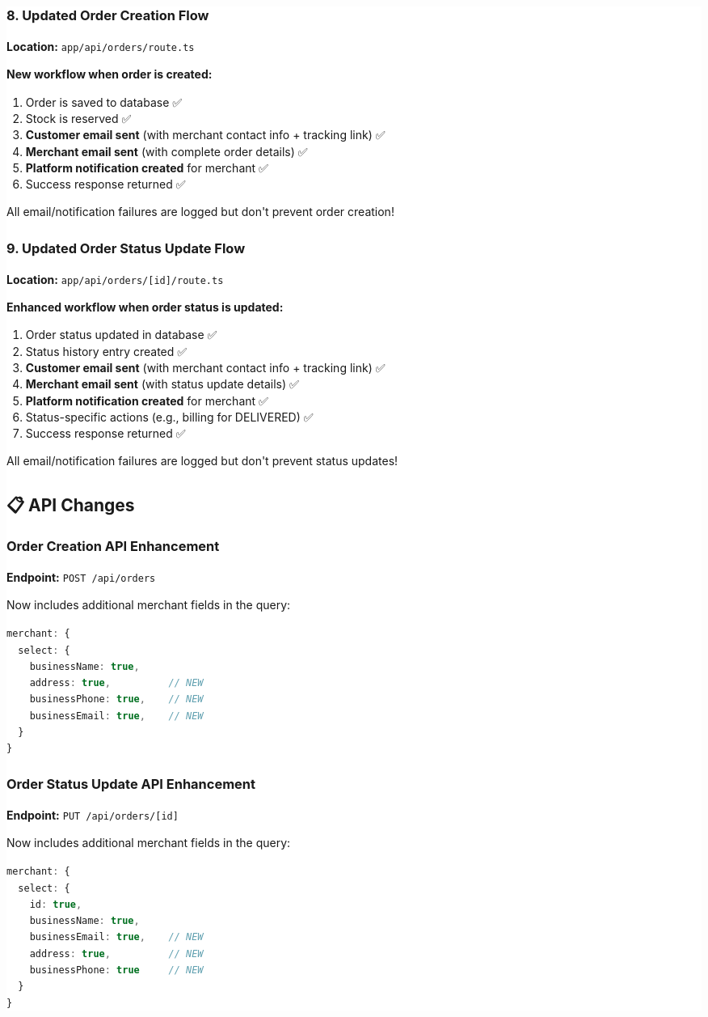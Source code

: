 ### 8. Updated Order Creation Flow
**Location:** `app/api/orders/route.ts`

**New workflow when order is created:**
1. Order is saved to database ✅
2. Stock is reserved ✅
3. **Customer email sent** (with merchant contact info + tracking link) ✅
4. **Merchant email sent** (with complete order details) ✅
5. **Platform notification created** for merchant ✅
6. Success response returned ✅

All email/notification failures are logged but don't prevent order creation!

### 9. Updated Order Status Update Flow
**Location:** `app/api/orders/[id]/route.ts`

**Enhanced workflow when order status is updated:**
1. Order status updated in database ✅
2. Status history entry created ✅
3. **Customer email sent** (with merchant contact info + tracking link) ✅
4. **Merchant email sent** (with status update details) ✅
5. **Platform notification created** for merchant ✅
6. Status-specific actions (e.g., billing for DELIVERED) ✅
7. Success response returned ✅

All email/notification failures are logged but don't prevent status updates!

## 📋 API Changes

### Order Creation API Enhancement
**Endpoint:** `POST /api/orders`

Now includes additional merchant fields in the query:
```typescript
merchant: {
  select: {
    businessName: true,
    address: true,          // NEW
    businessPhone: true,    // NEW
    businessEmail: true,    // NEW
  }
}
```

### Order Status Update API Enhancement
**Endpoint:** `PUT /api/orders/[id]`

Now includes additional merchant fields in the query:
```typescript
merchant: {
  select: {
    id: true,
    businessName: true,
    businessEmail: true,    // NEW
    address: true,          // NEW
    businessPhone: true     // NEW
  }
}
```
